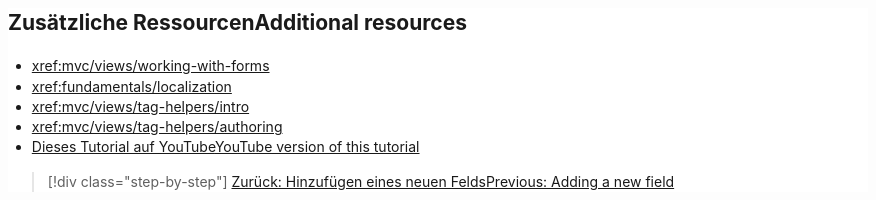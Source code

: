 ## <a name="additional-resources"></a><span data-ttu-id="6e24b-229">Zusätzliche Ressourcen</span><span class="sxs-lookup"><span data-stu-id="6e24b-229">Additional resources</span></span>

* <xref:mvc/views/working-with-forms>
* <xref:fundamentals/localization>
* <xref:mvc/views/tag-helpers/intro>
* <xref:mvc/views/tag-helpers/authoring>
* [<span data-ttu-id="6e24b-230">Dieses Tutorial auf YouTube</span><span class="sxs-lookup"><span data-stu-id="6e24b-230">YouTube version of this tutorial</span></span>](https://youtu.be/b63m66eu7us)

> [!div class="step-by-step"]
> [<span data-ttu-id="6e24b-231">Zurück: Hinzufügen eines neuen Felds</span><span class="sxs-lookup"><span data-stu-id="6e24b-231">Previous: Adding a new field</span></span>](xref:tutorials/razor-pages/new-field)
